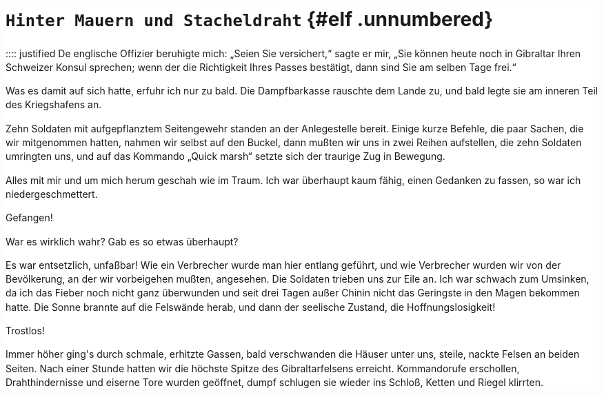 # `Hinter Mauern und Stacheldraht` {#elf .unnumbered}

:::: justified
De englische Offizier beruhigte mich: „Seien
Sie versichert,“ sagte er mir, „Sie können
heute noch in Gibraltar Ihren Schweizer Konsul
sprechen; wenn der die Richtigkeit Ihres Passes
bestätigt, dann sind Sie am selben Tage frei.“

Was es damit auf sich hatte, erfuhr ich nur zu
bald. Die Dampfbarkasse rauschte dem Lande zu,
und bald legte sie am inneren Teil des Kriegshafens an.

Zehn Soldaten mit aufgepflanztem Seitengewehr
standen an der Anlegestelle bereit. Einige
kurze Befehle, die paar Sachen, die wir
mitgenommen hatten, nahmen wir selbst auf den
Buckel, dann mußten wir uns in zwei Reihen aufstellen,
die zehn Soldaten umringten uns, und
auf das Kommando „Quick marsh“ setzte sich
der traurige Zug in Bewegung.

Alles mit mir und um mich herum geschah wie
im Traum. Ich war überhaupt kaum fähig, einen
Gedanken zu fassen, so war ich niedergeschmettert.

Gefangen!

War es wirklich wahr? Gab es so etwas
überhaupt?

Es war entsetzlich, unfaßbar! Wie ein Verbrecher
wurde man hier entlang geführt, und wie
Verbrecher wurden wir von der Bevölkerung, an
der wir vorbeigehen mußten, angesehen. Die
Soldaten trieben uns zur Eile an. Ich war
schwach zum Umsinken, da ich das Fieber noch
nicht ganz überwunden und seit drei Tagen außer
Chinin nicht das Geringste in den Magen
bekommen hatte. Die Sonne brannte auf die
Felswände herab, und dann der seelische Zustand,
die Hoffnungslosigkeit!

Trostlos!

Immer höher ging's durch schmale, erhitzte
Gassen, bald verschwanden die Häuser unter uns,
steile, nackte Felsen an beiden Seiten. Nach einer
Stunde hatten wir die höchste Spitze des
Gibraltarfelsens erreicht. Kommandorufe erschollen,
Drahthindernisse und eiserne Tore wurden
geöffnet, dumpf schlugen sie wieder ins Schloß,
Ketten und Riegel klirrten.

